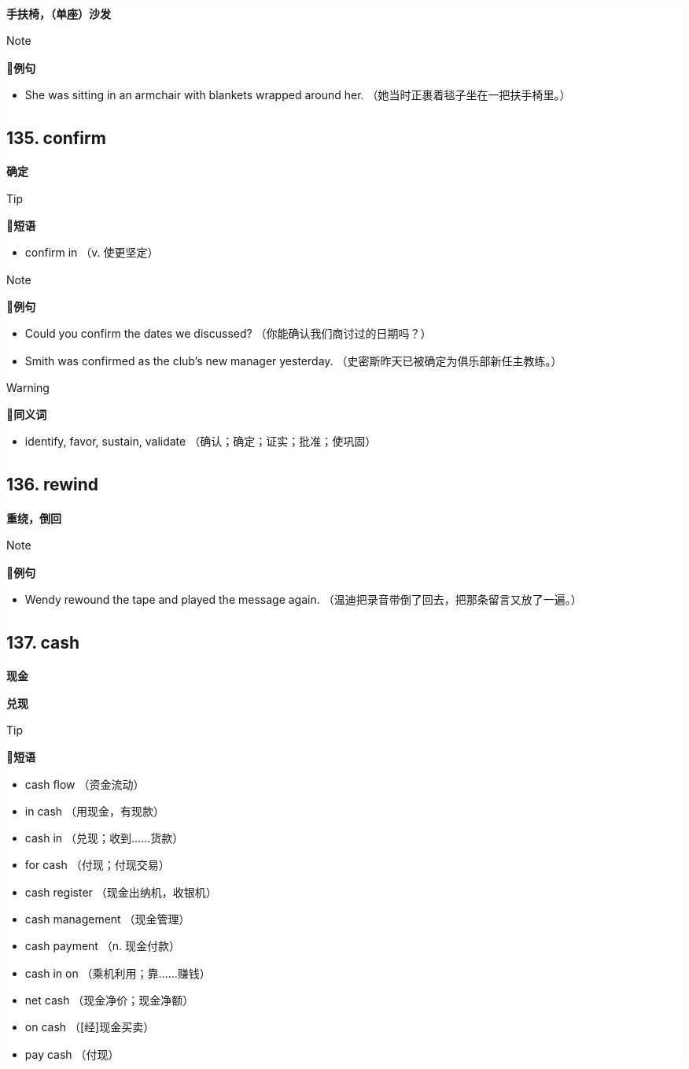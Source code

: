 **手扶椅，（单座）沙发**

> [!NOTE]
> **🎤例句**
> - She was sitting in an armchair with blankets wrapped around her. （她当时正裹着毯子坐在一把扶手椅里。）
>

## 135. confirm

**确定**

> [!TIP]
> **🤩短语**
> - confirm in （v. 使更坚定）
>

> [!NOTE]
> **🎤例句**
> - Could you confirm the dates we discussed? （你能确认我们商讨过的日期吗？）
>
> - Smith was confirmed as the club’s new manager yesterday. （史密斯昨天已被确定为俱乐部新任主教练。）
>

> [!WARNING]
> **🤔同义词**
> - identify, favor, sustain, validate （确认；确定；证实；批准；使巩固）
>

## 136. rewind

**重绕，倒回**

> [!NOTE]
> **🎤例句**
> - Wendy rewound the tape and played the message again. （温迪把录音带倒了回去，把那条留言又放了一遍。）
>

## 137. cash

**现金**

**兑现**

> [!TIP]
> **🤩短语**
> - cash flow （资金流动）
>
> - in cash （用现金，有现款）
>
> - cash in （兑现；收到……货款）
>
> - for cash （付现；付现交易）
>
> - cash register （现金出纳机，收银机）
>
> - cash management （现金管理）
>
> - cash payment （n. 现金付款）
>
> - cash in on （乘机利用；靠……赚钱）
>
> - net cash （现金净价；现金净额）
>
> - on cash （[经]现金买卖）
>
> - pay cash （付现）